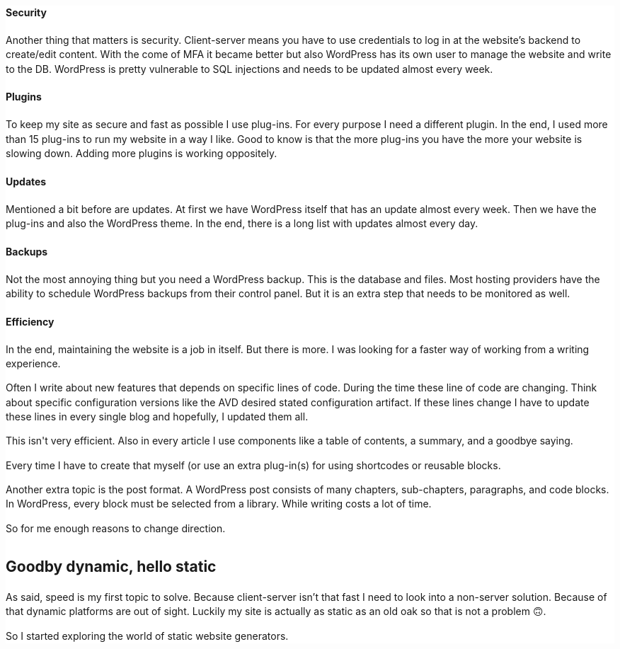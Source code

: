 #### Security

Another thing that matters is security. Client-server means you have to use credentials to log in at the website’s backend to create/edit content. With the come of MFA it became better but also WordPress has its own user to manage the website and write to the DB. WordPress is pretty vulnerable to SQL injections and needs to be updated almost every week.

#### Plugins

To keep my site as secure and fast as possible I use plug-ins. For every purpose I need a different plugin.
In the end, I used more than 15 plug-ins to run my website in a way I like. Good to know is that the more plug-ins you have the more your website is slowing down. Adding more plugins is working oppositely.

#### Updates

Mentioned a bit before are updates. At first we have WordPress itself that has an update almost every week. Then we have the plug-ins and also the WordPress theme. In the end, there is a long list with updates almost every day. 

#### Backups

Not the most annoying thing but you need a WordPress backup. This is the database and files. Most hosting providers have the ability to schedule WordPress backups from their control panel. But it is an extra step that needs to be monitored as well.

#### Efficiency

In the end, maintaining the website is a job in itself. But there is more. I was looking for a faster way of working from a writing experience.

Often I write about new features that depends on specific lines of code. During the time these line of code are changing. Think about specific configuration versions like the AVD desired stated configuration artifact. If these lines change I have to update these lines in every single blog and hopefully, I updated them all.

This isn't very efficient. Also in every article I use components like a table of contents, a summary, and a goodbye saying.

Every time I have to create that myself (or use an extra plug-in(s) for using shortcodes or reusable blocks.

Another extra topic is the post format. A WordPress post consists of many chapters, sub-chapters, paragraphs, and code blocks. In WordPress, every block must be selected from a library. While writing costs a lot of time.

So for me enough reasons to change direction.

## Goodby dynamic, hello static

As said, speed is my first topic to solve. Because client-server isn’t that fast I need to look into a non-server solution. Because of that dynamic platforms are out of sight. Luckily my site is actually as static as an old oak so that is not a problem 🙃.

So I started exploring the world of static website generators.
